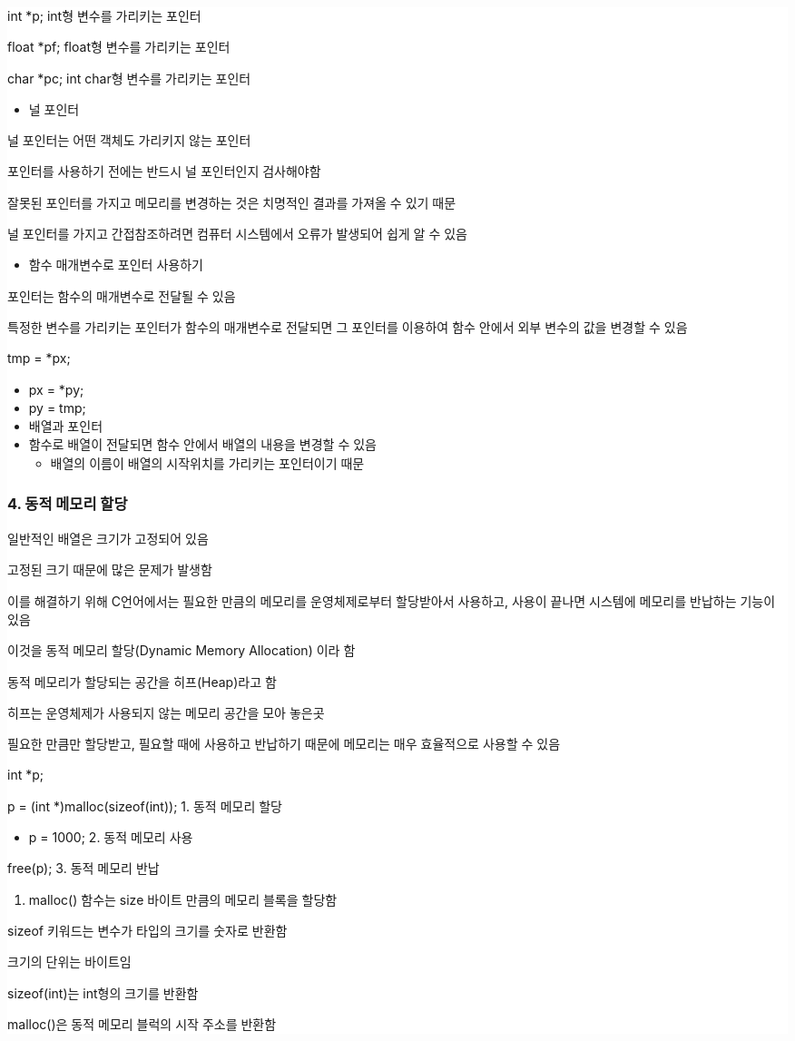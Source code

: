 int *p; int형 변수를 가리키는 포인터

float *pf; float형 변수를 가리키는 포인터

char *pc; int char형 변수를 가리키는 포인터

- 널 포인터

널 포인터는 어떤 객체도 가리키지 않는 포인터

포인터를 사용하기 전에는 반드시 널 포인터인지 검사해야함

잘못된 포인터를 가지고 메모리를 변경하는 것은 치명적인 결과를 가져올 수 있기 때문

널 포인터를 가지고 간접참조하려면 컴퓨터 시스템에서 오류가 발생되어 쉽게 알 수 있음

- 함수 매개변수로 포인터 사용하기

포인터는 함수의 매개변수로 전달될 수 있음

특정한 변수를 가리키는 포인터가 함수의 매개변수로 전달되면 그 포인터를 이용하여 함수 안에서 외부 변수의 값을 변경할 수 있음

tmp = *px;

- px = *py;
- py = tmp;
- 배열과 포인터
- 함수로 배열이 전달되면 함수 안에서 배열의 내용을 변경할 수 있음
    - 배열의 이름이 배열의 시작위치를 가리키는 포인터이기 때문

### 4. 동적 메모리 할당

일반적인 배열은 크기가 고정되어 있음

고정된 크기 때문에 많은 문제가 발생함

이를 해결하기 위해 C언어에서는 필요한 만큼의 메모리를 운영체제로부터 할당받아서 사용하고, 사용이 끝나면 시스템에 메모리를 반납하는 기능이 있음

이것을 동적 메모리 할당(Dynamic Memory Allocation) 이라 함

동적 메모리가 할당되는 공간을 히프(Heap)라고 함

히프는 운영체제가 사용되지 않는 메모리 공간을 모아 놓은곳

필요한 만큼만 할당받고, 필요할 때에 사용하고 반납하기 때문에 메모리는 매우 효율적으로 사용할 수 있음

int *p;

p = (int *)malloc(sizeof(int)); 1. 동적 메모리 할당

- p = 1000; 2. 동적 메모리 사용

free(p); 3. 동적 메모리 반납

1. malloc() 함수는 size 바이트 만큼의 메모리 블록을 할당함

sizeof 키워드는 변수가 타입의 크기를 숫자로 반환함

크기의 단위는 바이트임

sizeof(int)는 int형의 크기를 반환함

malloc()은 동적 메모리 블럭의 시작 주소를 반환함
